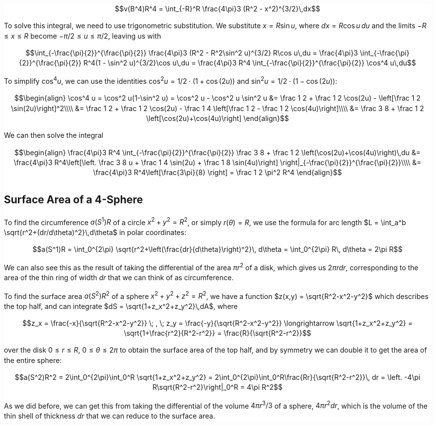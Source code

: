 $$v(B^4)R^4 = \int_{-R}^R \frac{4\pi}3 (R^2 - x^2)^{3/2}\,dx$$

To solve this integral, we need to use trigonometric substitution. We substitute $x = R\sin u$, where $dx = R\cos u\,du$ and the limits $-R\leq x\leq R$ become $-\pi/2 \leq u \leq \pi/2$, leaving us with

$$\int_{-\frac{\pi}{2}}^{\frac{\pi}{2}} \frac{4\pi}3 (R^2 - R^2\sin^2 u)^{3/2} R\cos u\,du = \frac{4\pi}3 \int_{-\frac{\pi}{2}}^{\frac{\pi}{2}} R^4(1 - \sin^2 u)^{3/2}\cos u\,du = \frac{4\pi}3 R^4 \int_{-\frac{\pi}{2}}^{\frac{\pi}{2}} \cos^4 u\,du$$

To simplify $\cos^4 u$, we can use the identities $\cos^2 u = 1/2\cdot(1 + \cos(2u))$ and $\sin^2 u = 1/2\cdot(1 - \cos(2u))$:

$$\begin{align}
\cos^4 u = \cos^2 u(1-\sin^2 u) = \cos^2 u - \cos^2 u \sin^2 u &= \frac 1 2 + \frac 1 2 \cos(2u) - \left[\frac 1 2 \sin(2u)\right]^2\\\\
&= \frac 1 2 + \frac 1 2 \cos(2u) - \frac 1 4 \left[\frac 1 2 - \frac 1 2 \cos(4u)\right]\\\\
&= \frac 3 8 + \frac 1 2 \left[\cos(2u)+\cos(4u)\right]
\end{align}$$

We can then solve the integral

$$\begin{align}
\frac{4\pi}3 R^4 \int_{-\frac{\pi}{2}}^{\frac{\pi}{2}} \frac 3 8 + \frac 1 2 \left(\cos(2u)+\cos(4u)\right)\,du &= \frac{4\pi}3 R^4\left[\left. \frac 3 8 u + \frac 1 4 \sin(2u) + \frac 1 8 \sin(4u)\right] \right|_{-\frac{\pi}{2}}^{\frac{\pi}{2}}\\\\
&= \frac{4\pi}3 R^4\left[\frac{3\pi}{8} \right] = \frac 1 2 \pi^2 R^4
\end{align}$$

## Surface Area of a 4-Sphere

To find the circumference $a(S^1)R$ of a circle $x^2 + y^2 = R^2$, or simply $r(\theta) = R$, we use the formula for arc length $L = \int_a^b \sqrt{r^2+(dr/d\theta)^2}\,d\theta$ in polar coordinates:

$$a(S^1)R = \int_0^{2\pi} \sqrt{r^2+\left(\frac{dr}{d\theta}\right)^2}\, d\theta = \int_0^{2\pi} R\, d\theta = 2\pi R$$

We can also see this as the result of taking the differential of the area $\pi r^2$ of a disk, which gives us $2\pi r dr$, corresponding to the area of the thin ring of width $dr$ that we can think of as circumference.

To find the surface area $a(S^2)R^2$ of a sphere $x^2 + y^2 + z^2 = R^2$, we have a function $z(x,y) = \sqrt{R^2-x^2-y^2}$ which describes the top half, and can integrate $dS = \sqrt{1+z_x^2+z_y^2}\,dA$, where

$$z_x = \frac{-x}{\sqrt{R^2-x^2-y^2}} \; , \; z_y = \frac{-y}{\sqrt{R^2-x^2-y^2}} \longrightarrow \sqrt{1+z_x^2+z_y^2} = \sqrt{1+\frac{r^2}{R^2-r^2}} = \frac{R}{\sqrt{R^2-r^2}}$$

over the disk $0\leq r \leq R$, $0\leq\theta\leq 2\pi$ to obtain the surface area of the top half, and by symmetry we can double it to get the area of the entire sphere:

$$a(S^2)R^2 = 2\int_0^{2\pi}\int_0^R \sqrt{1+z_x^2+z_y^2} = 2\int_0^{2\pi}\int_0^R\frac{Rr}{\sqrt{R^2-r^2}}\, dr = \left. -4\pi R\sqrt{R^2-r^2}\right|_0^R = 4\pi R^2$$

As we did before, we can get this from taking the differential of the volume $4\pi r^3/3$ of a sphere, $4\pi r^2dr$, which is the volume of the thin shell of thickness $dr$ that we can reduce to the surface area.
